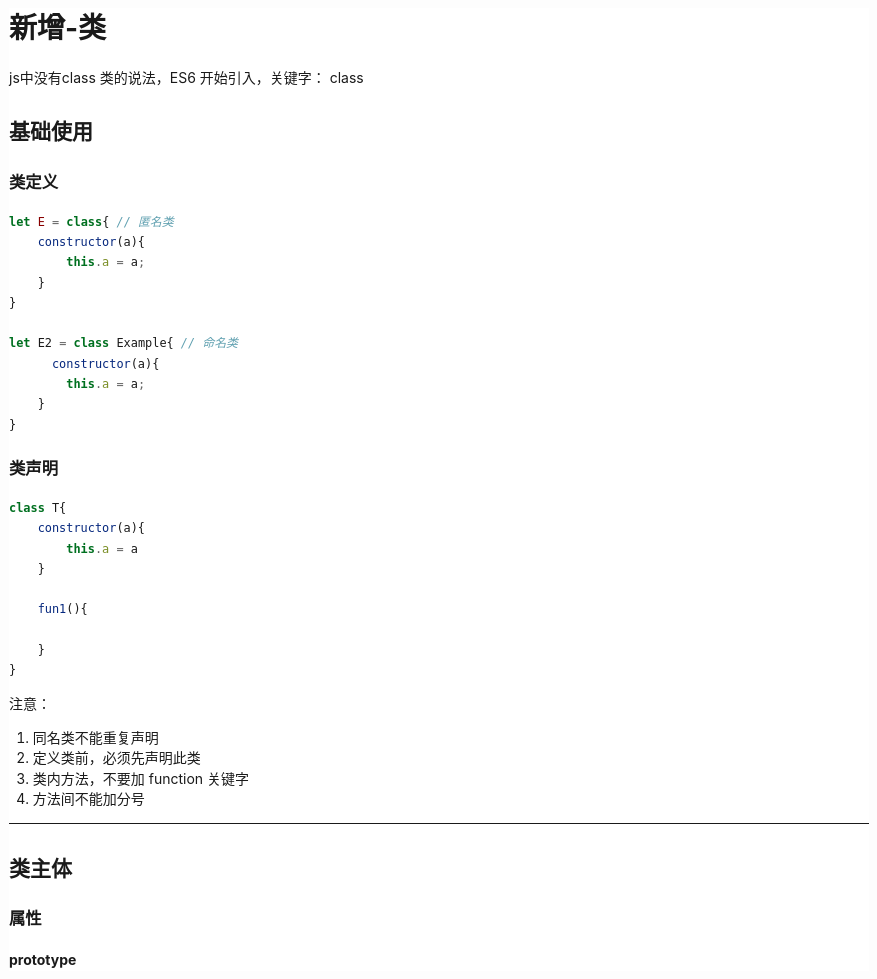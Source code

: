 # 新增-类

js中没有class 类的说法，ES6 开始引入，关键字： class

## 基础使用

### 类定义

```javascript
let E = class{ // 匿名类
    constructor(a){
        this.a = a;
    }
}

let E2 = class Example{ // 命名类
      constructor(a){
        this.a = a;
    }
}
```

### 类声明

```javascript
class T{
    constructor(a){
        this.a = a
    }

    fun1(){

    }
}
```

注意：

1. 同名类不能重复声明
2. 定义类前，必须先声明此类
3. 类内方法，不要加 function 关键字
4. 方法间不能加分号

---

## 类主体

### 属性

#### prototype
